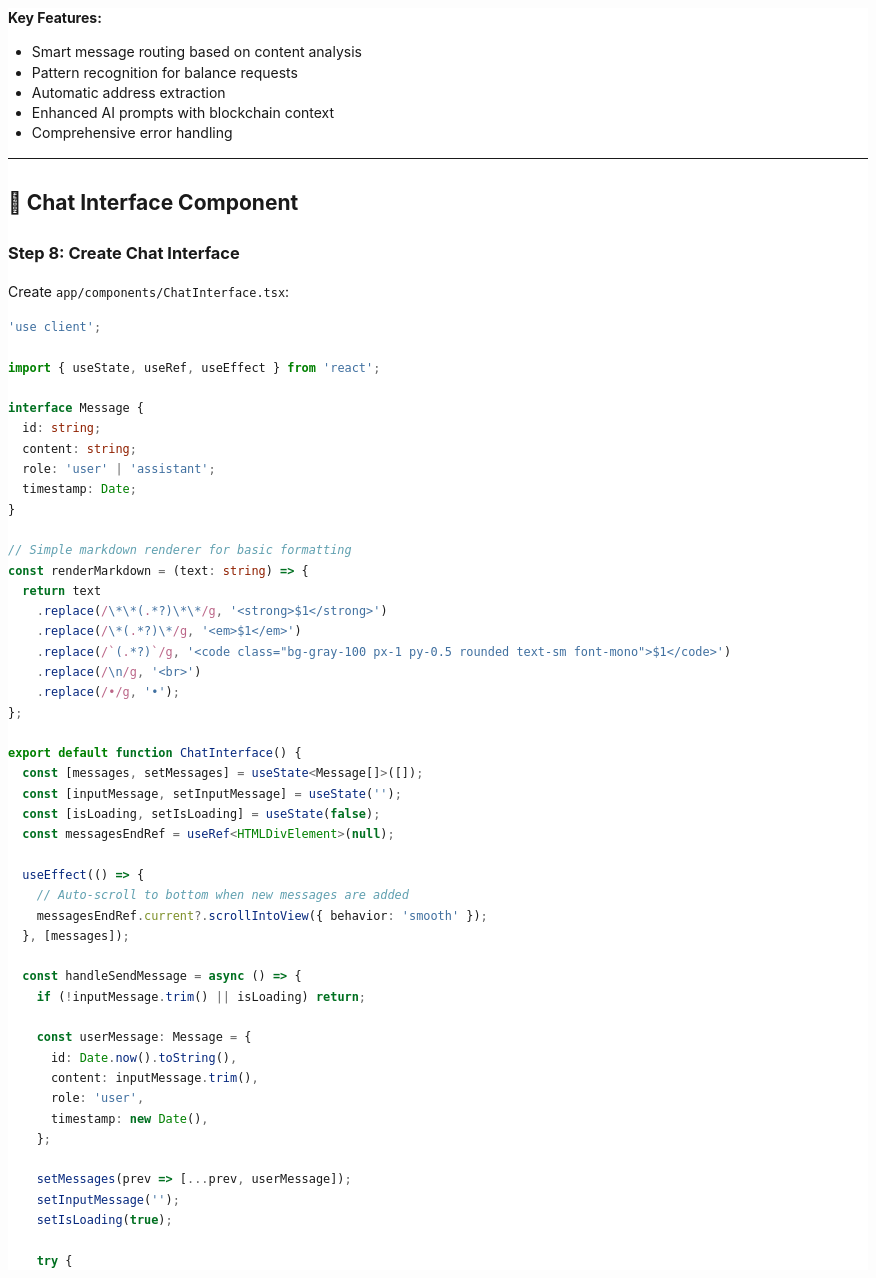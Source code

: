 **Key Features:**
- Smart message routing based on content analysis
- Pattern recognition for balance requests
- Automatic address extraction
- Enhanced AI prompts with blockchain context
- Comprehensive error handling

---

## 🎨 Chat Interface Component

### Step 8: Create Chat Interface

Create `app/components/ChatInterface.tsx`:

```typescript
'use client';

import { useState, useRef, useEffect } from 'react';

interface Message {
  id: string;
  content: string;
  role: 'user' | 'assistant';
  timestamp: Date;
}

// Simple markdown renderer for basic formatting
const renderMarkdown = (text: string) => {
  return text
    .replace(/\*\*(.*?)\*\*/g, '<strong>$1</strong>')
    .replace(/\*(.*?)\*/g, '<em>$1</em>')
    .replace(/`(.*?)`/g, '<code class="bg-gray-100 px-1 py-0.5 rounded text-sm font-mono">$1</code>')
    .replace(/\n/g, '<br>')
    .replace(/•/g, '•');
};

export default function ChatInterface() {
  const [messages, setMessages] = useState<Message[]>([]);
  const [inputMessage, setInputMessage] = useState('');
  const [isLoading, setIsLoading] = useState(false);
  const messagesEndRef = useRef<HTMLDivElement>(null);

  useEffect(() => {
    // Auto-scroll to bottom when new messages are added
    messagesEndRef.current?.scrollIntoView({ behavior: 'smooth' });
  }, [messages]);

  const handleSendMessage = async () => {
    if (!inputMessage.trim() || isLoading) return;

    const userMessage: Message = {
      id: Date.now().toString(),
      content: inputMessage.trim(),
      role: 'user',
      timestamp: new Date(),
    };

    setMessages(prev => [...prev, userMessage]);
    setInputMessage('');
    setIsLoading(true);

    try {
```